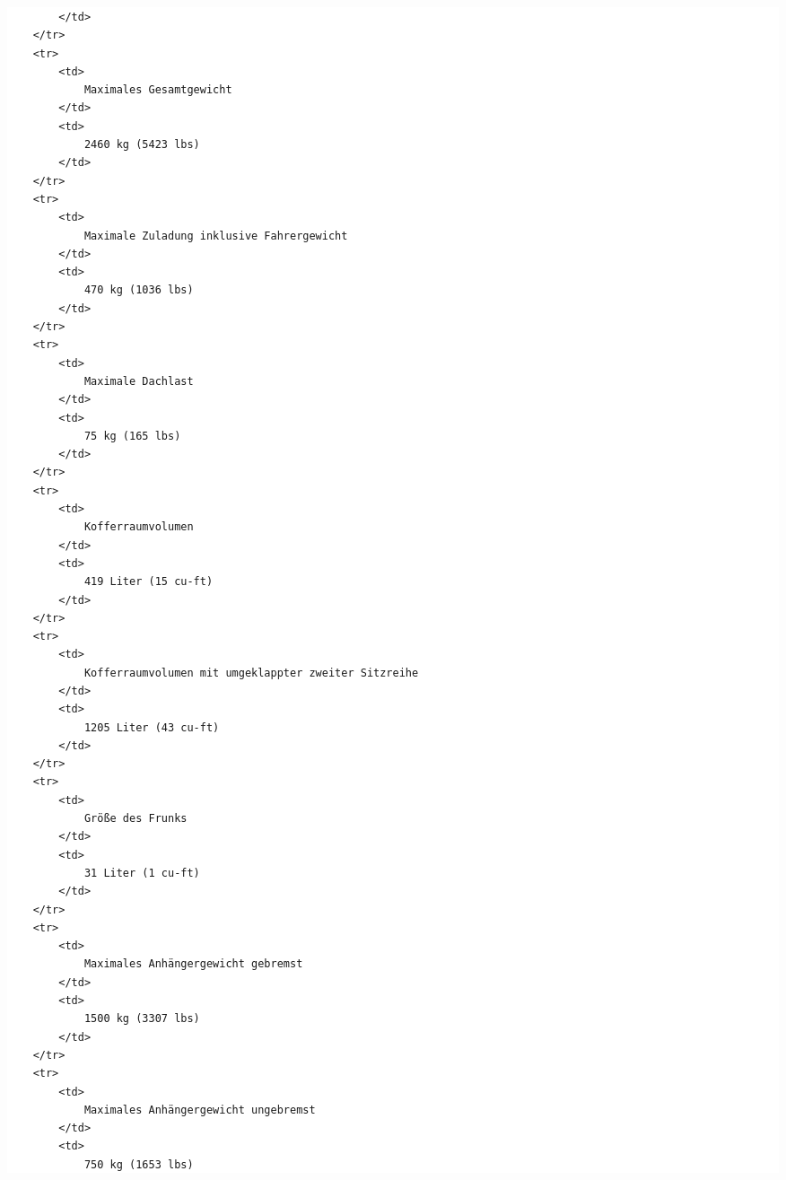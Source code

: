 			</td>
		</tr>
		<tr>
			<td>
				Maximales Gesamtgewicht
			</td>
			<td>
				2460 kg (5423 lbs)
			</td>
		</tr>
		<tr>
			<td>
				Maximale Zuladung inklusive Fahrergewicht
			</td>
			<td>
				470 kg (1036 lbs)
			</td>
		</tr>
		<tr>
			<td>
				Maximale Dachlast
			</td>
			<td>
				75 kg (165 lbs)
			</td>
		</tr>
		<tr>
			<td>
				Kofferraumvolumen
			</td>
			<td>
				419 Liter (15 cu-ft)
			</td>
		</tr>
		<tr>
			<td>
				Kofferraumvolumen mit umgeklappter zweiter Sitzreihe
			</td>
			<td>
				1205 Liter (43 cu-ft)
			</td>
		</tr>
		<tr>
			<td>
				Größe des Frunks
			</td>
			<td>
				31 Liter (1 cu-ft)
			</td>
		</tr>
		<tr>
			<td>
				Maximales Anhängergewicht gebremst
			</td>
			<td>
				1500 kg (3307 lbs)
			</td>
		</tr>
		<tr>
			<td>
				Maximales Anhängergewicht ungebremst
			</td>
			<td>
				750 kg (1653 lbs)
